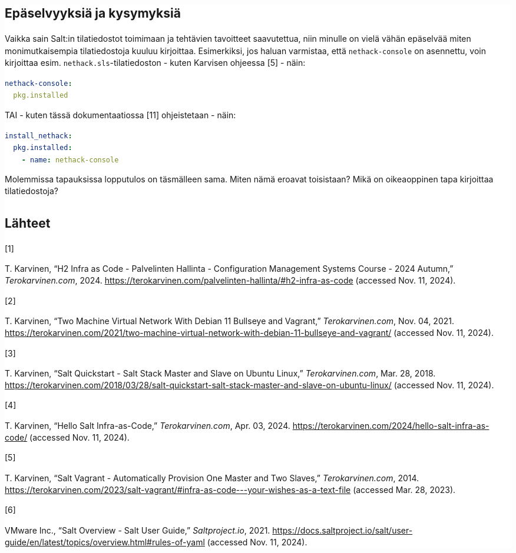 ## Epäselvyyksiä ja kysymyksiä

Vaikka sain Salt:in tilatiedostot toimimaan ja tehtävien tavoitteet saavutettua, niin minulle on vielä vähän epäselvää miten monimutkaisempia tilatiedostoja kuuluu kirjoittaa. Esimerkiksi, jos haluan varmistaa, että ``nethack-console`` on asennettu, voin kirjoittaa esim. ``nethack.sls``-tilatiedoston - kuten Karvisen ohjeessa [5] - näin:

```YAML
nethack-console:
  pkg.installed
```

TAI - kuten tässä dokumentaatiossa [11] ohjeistetaan - näin:

```YAML
install_nethack:
  pkg.installed:
    - name: nethack-console
```

Molemmissa tapauksissa lopputulos on täsmälleen sama. Miten nämä eroavat toisistaan? Mikä on oikeaoppinen tapa kirjoittaa tilatiedostoja?

## Lähteet

[1]

T. Karvinen, “H2 Infra as Code - Palvelinten Hallinta - Configuration Management Systems Course - 2024 Autumn,” _Terokarvinen.com_, 2024. https://terokarvinen.com/palvelinten-hallinta/#h2-infra-as-code (accessed Nov. 11, 2024).

[2]

T. Karvinen, “Two Machine Virtual Network With Debian 11 Bullseye and Vagrant,” _Terokarvinen.com_, Nov. 04, 2021. https://terokarvinen.com/2021/two-machine-virtual-network-with-debian-11-bullseye-and-vagrant/ (accessed Nov. 11, 2024).

[3]

T. Karvinen, “Salt Quickstart - Salt Stack Master and Slave on Ubuntu Linux,” _Terokarvinen.com_, Mar. 28, 2018. https://terokarvinen.com/2018/03/28/salt-quickstart-salt-stack-master-and-slave-on-ubuntu-linux/ (accessed Nov. 11, 2024).

[4]

T. Karvinen, “Hello Salt Infra-as-Code,” _Terokarvinen.com_, Apr. 03, 2024. https://terokarvinen.com/2024/hello-salt-infra-as-code/ (accessed Nov. 11, 2024).

[5]

T. Karvinen, “Salt Vagrant - Automatically Provision One Master and Two Slaves,” _Terokarvinen.com_, 2014. https://terokarvinen.com/2023/salt-vagrant/#infra-as-code---your-wishes-as-a-text-file (accessed Mar. 28, 2023).

[6]

VMware Inc., “Salt Overview - Salt User Guide,” _Saltproject.io_, 2021. https://docs.saltproject.io/salt/user-guide/en/latest/topics/overview.html#rules-of-yaml (accessed Nov. 11, 2024).
